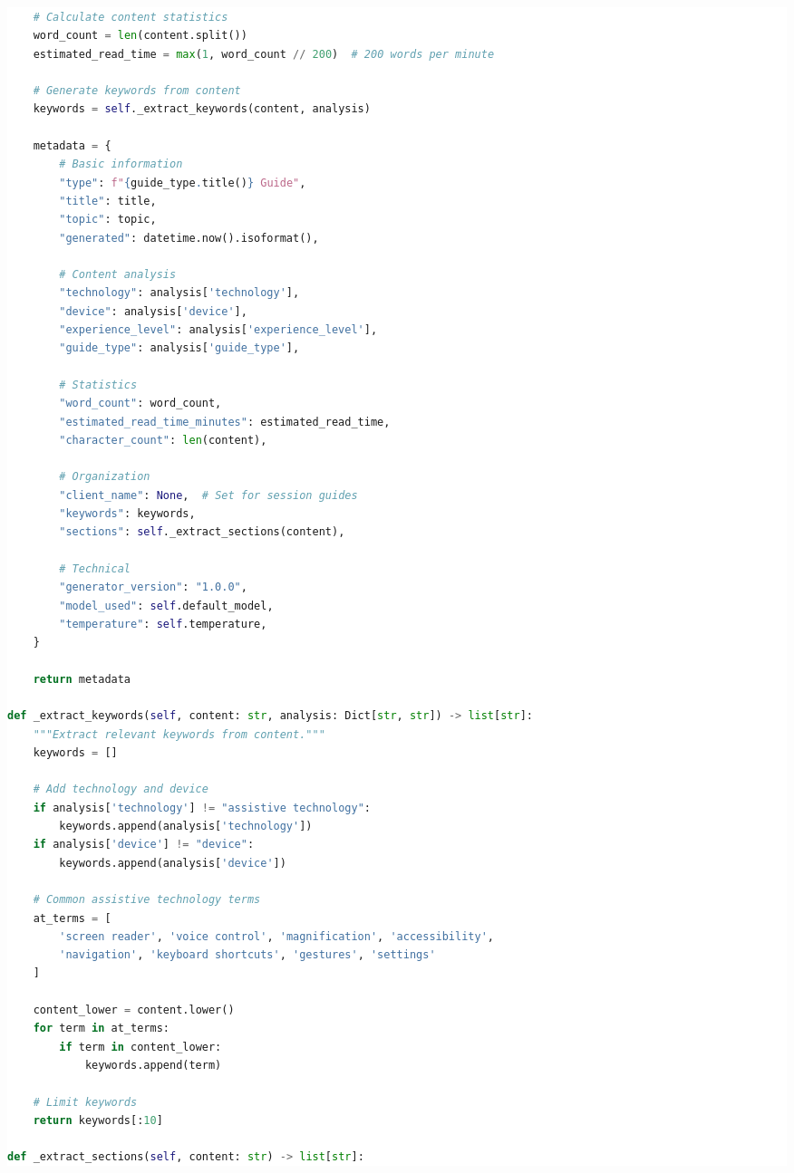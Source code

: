 ```python
    # Calculate content statistics
    word_count = len(content.split())
    estimated_read_time = max(1, word_count // 200)  # 200 words per minute
    
    # Generate keywords from content
    keywords = self._extract_keywords(content, analysis)
    
    metadata = {
        # Basic information
        "type": f"{guide_type.title()} Guide",
        "title": title,
        "topic": topic,
        "generated": datetime.now().isoformat(),
        
        # Content analysis
        "technology": analysis['technology'],
        "device": analysis['device'],
        "experience_level": analysis['experience_level'],
        "guide_type": analysis['guide_type'],
        
        # Statistics
        "word_count": word_count,
        "estimated_read_time_minutes": estimated_read_time,
        "character_count": len(content),
        
        # Organization
        "client_name": None,  # Set for session guides
        "keywords": keywords,
        "sections": self._extract_sections(content),
        
        # Technical
        "generator_version": "1.0.0",
        "model_used": self.default_model,
        "temperature": self.temperature,
    }
    
    return metadata

def _extract_keywords(self, content: str, analysis: Dict[str, str]) -> list[str]:
    """Extract relevant keywords from content."""
    keywords = []
    
    # Add technology and device
    if analysis['technology'] != "assistive technology":
        keywords.append(analysis['technology'])
    if analysis['device'] != "device":
        keywords.append(analysis['device'])
    
    # Common assistive technology terms
    at_terms = [
        'screen reader', 'voice control', 'magnification', 'accessibility',
        'navigation', 'keyboard shortcuts', 'gestures', 'settings'
    ]
    
    content_lower = content.lower()
    for term in at_terms:
        if term in content_lower:
            keywords.append(term)
    
    # Limit keywords
    return keywords[:10]

def _extract_sections(self, content: str) -> list[str]:
```